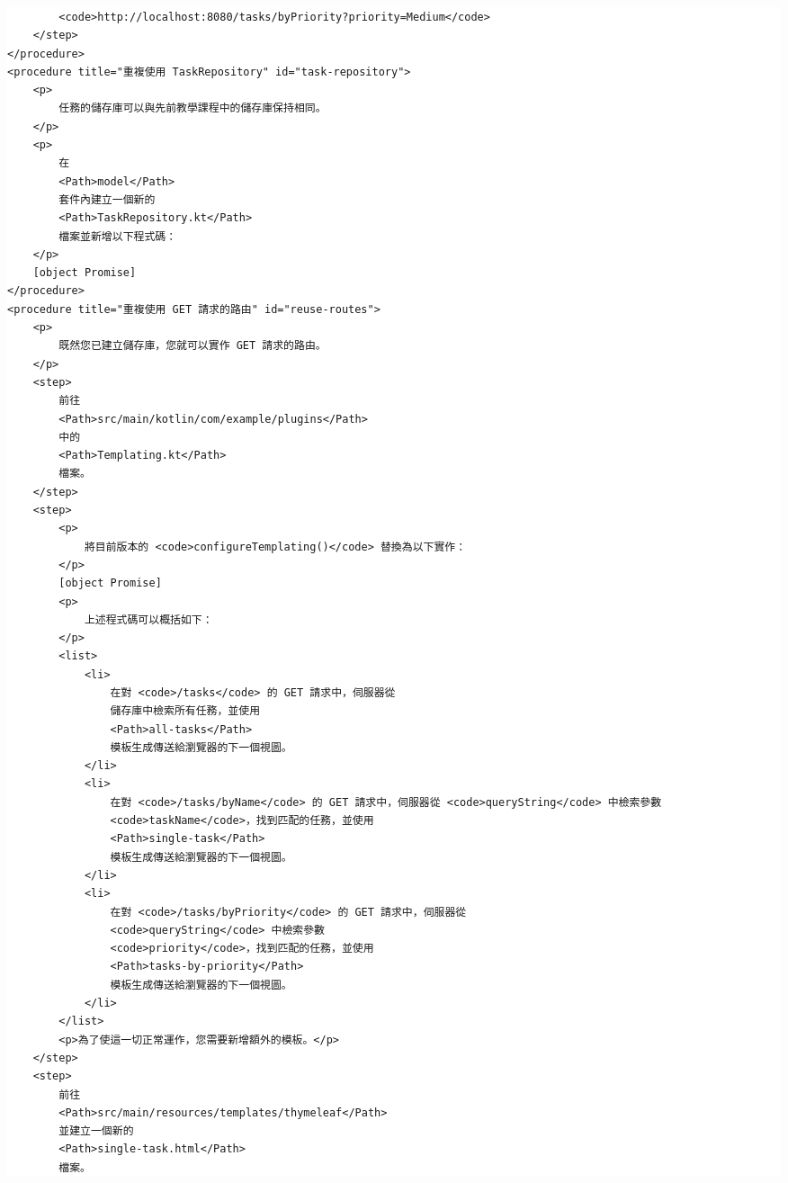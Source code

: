             <code>http://localhost:8080/tasks/byPriority?priority=Medium</code>
        </step>
    </procedure>
    <procedure title="重複使用 TaskRepository" id="task-repository">
        <p>
            任務的儲存庫可以與先前教學課程中的儲存庫保持相同。
        </p>
        <p>
            在
            <Path>model</Path>
            套件內建立一個新的
            <Path>TaskRepository.kt</Path>
            檔案並新增以下程式碼：
        </p>
        [object Promise]
    </procedure>
    <procedure title="重複使用 GET 請求的路由" id="reuse-routes">
        <p>
            既然您已建立儲存庫，您就可以實作 GET 請求的路由。
        </p>
        <step>
            前往
            <Path>src/main/kotlin/com/example/plugins</Path>
            中的
            <Path>Templating.kt</Path>
            檔案。
        </step>
        <step>
            <p>
                將目前版本的 <code>configureTemplating()</code> 替換為以下實作：
            </p>
            [object Promise]
            <p>
                上述程式碼可以概括如下：
            </p>
            <list>
                <li>
                    在對 <code>/tasks</code> 的 GET 請求中，伺服器從
                    儲存庫中檢索所有任務，並使用
                    <Path>all-tasks</Path>
                    模板生成傳送給瀏覽器的下一個視圖。
                </li>
                <li>
                    在對 <code>/tasks/byName</code> 的 GET 請求中，伺服器從 <code>queryString</code> 中檢索參數
                    <code>taskName</code>，找到匹配的任務，並使用
                    <Path>single-task</Path>
                    模板生成傳送給瀏覽器的下一個視圖。
                </li>
                <li>
                    在對 <code>/tasks/byPriority</code> 的 GET 請求中，伺服器從
                    <code>queryString</code> 中檢索參數
                    <code>priority</code>，找到匹配的任務，並使用
                    <Path>tasks-by-priority</Path>
                    模板生成傳送給瀏覽器的下一個視圖。
                </li>
            </list>
            <p>為了使這一切正常運作，您需要新增額外的模板。</p>
        </step>
        <step>
            前往
            <Path>src/main/resources/templates/thymeleaf</Path>
            並建立一個新的
            <Path>single-task.html</Path>
            檔案。